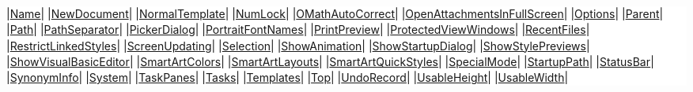 |[Name](./Word.Application.Name.md)|
|[NewDocument](./Word.Application.NewDocument(property).md)|
|[NormalTemplate](./Word.Application.NormalTemplate.md)|
|[NumLock](./Word.Application.NumLock.md)|
|[OMathAutoCorrect](./Word.Application.OMathAutoCorrect.md)|
|[OpenAttachmentsInFullScreen](./Word.Application.OpenAttachmentsInFullScreen.md)|
|[Options](./Word.Application.Options.md)|
|[Parent](./Word.Application.Parent.md)|
|[Path](./Word.Application.Path.md)|
|[PathSeparator](./Word.Application.PathSeparator.md)|
|[PickerDialog](./Word.Application.PickerDialog.md)|
|[PortraitFontNames](./Word.Application.PortraitFontNames.md)|
|[PrintPreview](./Word.Application.PrintPreview.md)|
|[ProtectedViewWindows](./Word.Application.ProtectedViewWindows.md)|
|[RecentFiles](./Word.Application.RecentFiles.md)|
|[RestrictLinkedStyles](./Word.Application.RestrictLinkedStyles.md)|
|[ScreenUpdating](./Word.Application.ScreenUpdating.md)|
|[Selection](./Word.Application.Selection.md)|
|[ShowAnimation](./Word.application.showanimation.md)|
|[ShowStartupDialog](./Word.Application.ShowStartupDialog.md)|
|[ShowStylePreviews](./Word.Application.ShowStylePreviews.md)|
|[ShowVisualBasicEditor](./Word.Application.ShowVisualBasicEditor.md)|
|[SmartArtColors](./Word.Application.SmartArtColors.md)|
|[SmartArtLayouts](./Word.Application.SmartArtLayouts.md)|
|[SmartArtQuickStyles](./Word.Application.SmartArtQuickStyles.md)|
|[SpecialMode](./Word.Application.SpecialMode.md)|
|[StartupPath](./Word.Application.StartupPath.md)|
|[StatusBar](./Word.Application.StatusBar.md)|
|[SynonymInfo](./Word.Application.SynonymInfo.md)|
|[System](./Word.Application.System.md)|
|[TaskPanes](./Word.Application.TaskPanes.md)|
|[Tasks](./Word.Application.Tasks.md)|
|[Templates](./Word.Application.Templates.md)|
|[Top](./Word.Application.Top.md)|
|[UndoRecord](./Word.Application.UndoRecord.md)|
|[UsableHeight](./Word.Application.UsableHeight.md)|
|[UsableWidth](./Word.Application.UsableWidth.md)|